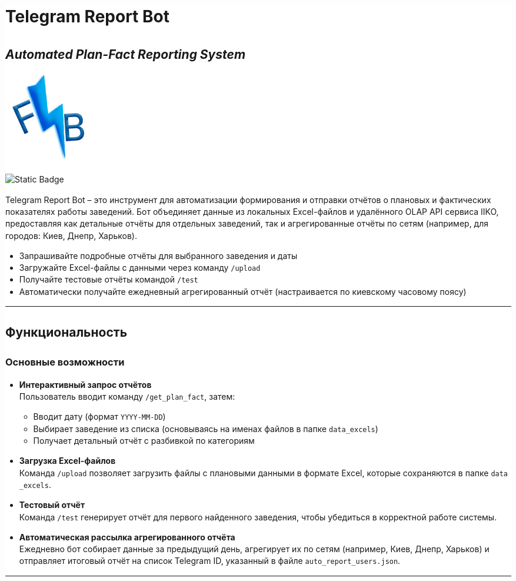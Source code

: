 # Telegram Report Bot
## _Automated Plan-Fact Reporting System_

[![Bot Logo](icon.png)](https://github.com/WoLand-Q/botmafia)

![Static Badge](https://img.shields.io/badge/Telegram-Open-blue?style=flat-square&logo=telegram&logoColor=white%20&logoSize=auto&label=Telegram&labelColor=blue&color=green&cacheSeconds=3600&link=https%3A%2F%2Ft.me%2Fyarmitt)


Telegram Report Bot – это инструмент для автоматизации формирования и отправки отчётов о плановых и фактических показателях работы заведений. Бот объединяет данные из локальных Excel-файлов и удалённого OLAP API сервиса IIKO, предоставляя как детальные отчёты для отдельных заведений, так и агрегированные отчёты по сетям (например, для городов: Киев, Днепр, Харьков).

- Запрашивайте подробные отчёты для выбранного заведения и даты
- Загружайте Excel-файлы с данными через команду `/upload`
- Получайте тестовые отчёты командой `/test`
- Автоматически получайте ежедневный агрегированный отчёт (настраивается по киевскому часовому поясу)

---

## Функциональность

### Основные возможности
- **Интерактивный запрос отчётов**  
  Пользователь вводит команду `/get_plan_fact`, затем:
  - Вводит дату (формат `YYYY-MM-DD`)
  - Выбирает заведение из списка (основываясь на именах файлов в папке `data_excels`)
  - Получает детальный отчёт с разбивкой по категориям

- **Загрузка Excel-файлов**  
  Команда `/upload` позволяет загрузить файлы с плановыми данными в формате Excel, которые сохраняются в папке `data_excels`.

- **Тестовый отчёт**  
  Команда `/test` генерирует отчёт для первого найденного заведения, чтобы убедиться в корректной работе системы.

- **Автоматическая рассылка агрегированного отчёта**  
  Ежедневно бот собирает данные за предыдущий день, агрегирует их по сетям (например, Киев, Днепр, Харьков) и отправляет итоговый отчёт на список Telegram ID, указанный в файле `auto_report_users.json`.

---